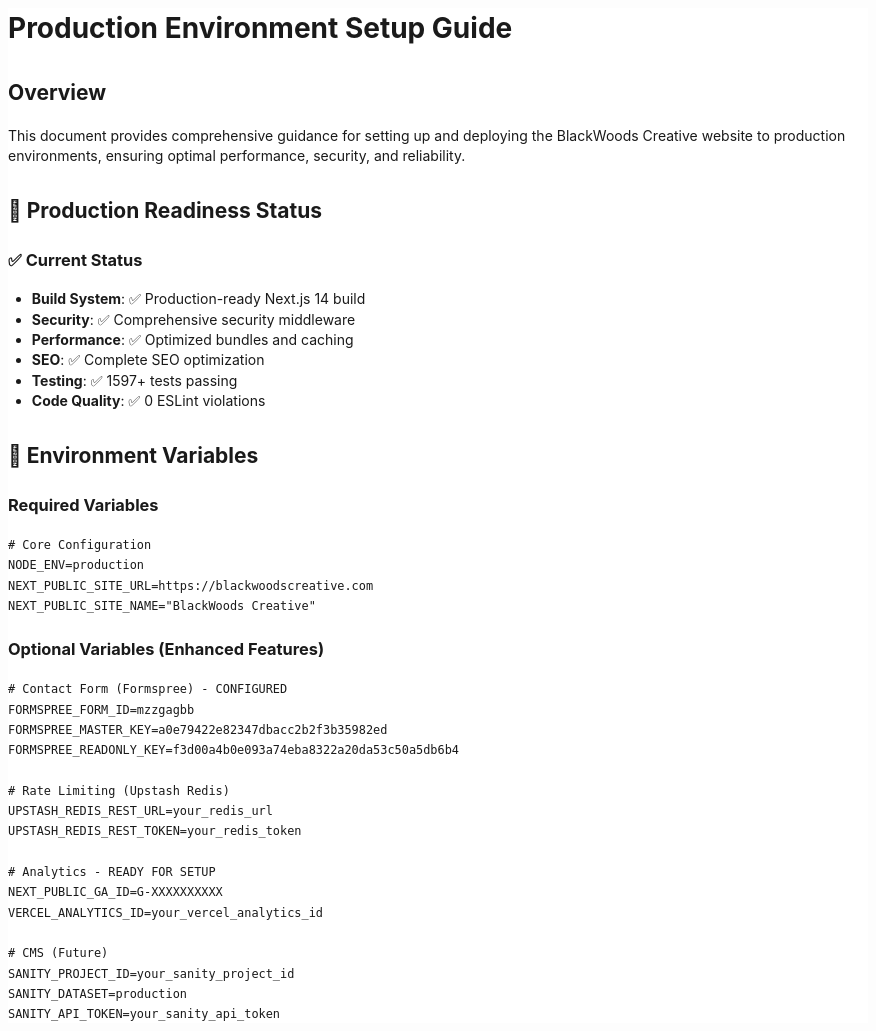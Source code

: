 # Production Environment Setup Guide

## Overview

This document provides comprehensive guidance for setting up and deploying the BlackWoods Creative website to production environments, ensuring optimal performance, security, and reliability.

## 🎯 Production Readiness Status

### ✅ Current Status
- **Build System**: ✅ Production-ready Next.js 14 build
- **Security**: ✅ Comprehensive security middleware
- **Performance**: ✅ Optimized bundles and caching
- **SEO**: ✅ Complete SEO optimization
- **Testing**: ✅ 1597+ tests passing
- **Code Quality**: ✅ 0 ESLint violations

## 🔧 Environment Variables

### Required Variables

```env
# Core Configuration
NODE_ENV=production
NEXT_PUBLIC_SITE_URL=https://blackwoodscreative.com
NEXT_PUBLIC_SITE_NAME="BlackWoods Creative"
```

### Optional Variables (Enhanced Features)

```env
# Contact Form (Formspree) - CONFIGURED
FORMSPREE_FORM_ID=mzzgagbb
FORMSPREE_MASTER_KEY=a0e79422e82347dbacc2b2f3b35982ed
FORMSPREE_READONLY_KEY=f3d00a4b0e093a74eba8322a20da53c50a5db6b4

# Rate Limiting (Upstash Redis)
UPSTASH_REDIS_REST_URL=your_redis_url
UPSTASH_REDIS_REST_TOKEN=your_redis_token

# Analytics - READY FOR SETUP
NEXT_PUBLIC_GA_ID=G-XXXXXXXXXX
VERCEL_ANALYTICS_ID=your_vercel_analytics_id

# CMS (Future)
SANITY_PROJECT_ID=your_sanity_project_id
SANITY_DATASET=production
SANITY_API_TOKEN=your_sanity_api_token
```
